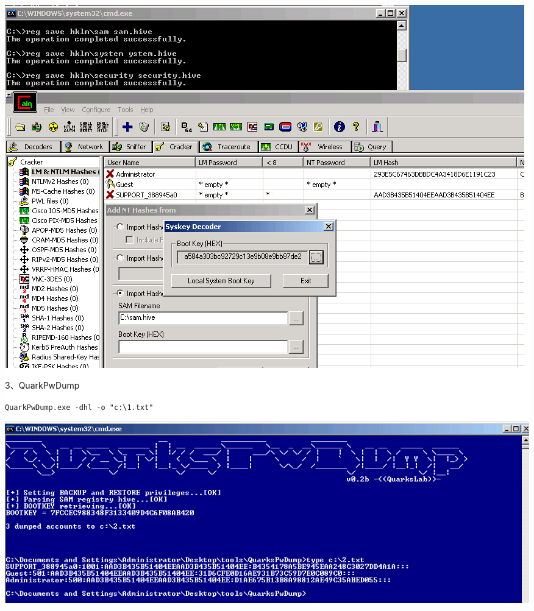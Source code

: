![](/sourcepictures/2017/11/06/5/4.jpg)

3、QuarkPwDump  
```
QuarkPwDump.exe -dhl -o "c:\1.txt"
```
![](/sourcepictures/2017/11/06/5/5.jpg)
